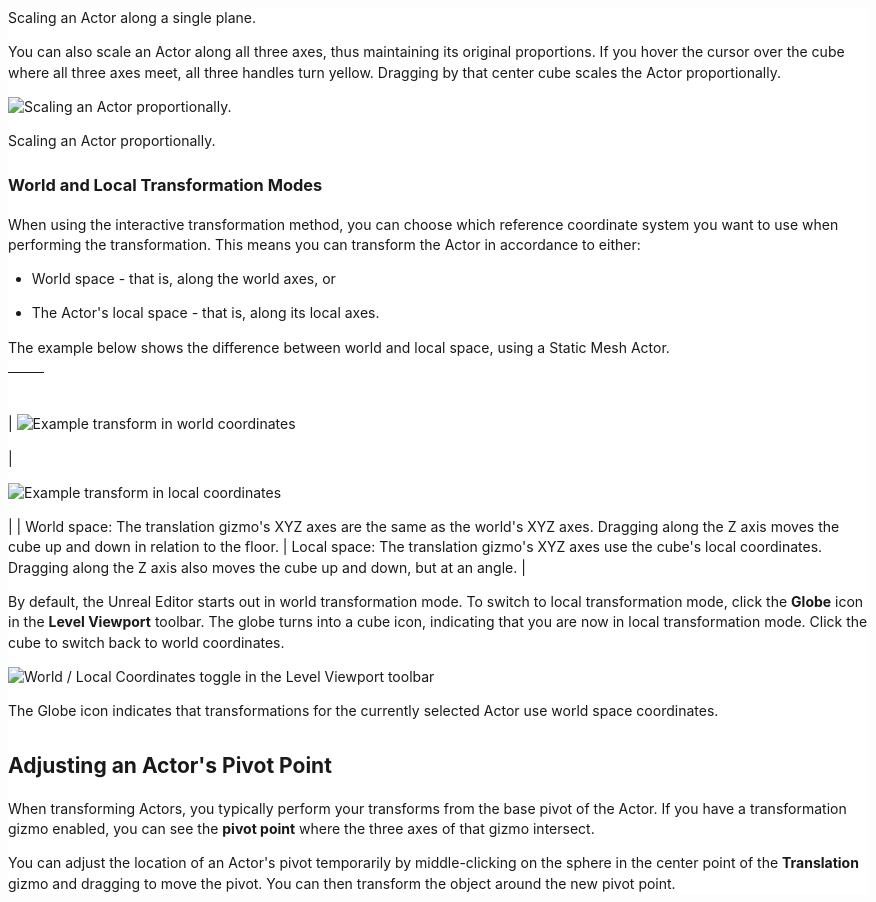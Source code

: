 Scaling an Actor along a single plane.

You can also scale an Actor along all three axes, thus maintaining its original proportions. If you hover the cursor over the cube where all three axes meet, all three handles turn yellow. Dragging by that center cube scales the Actor proportionally.

![Scaling an Actor proportionally.](https://d1iv7db44yhgxn.cloudfront.net/documentation/images/133d1241-6b3d-4303-8557-bfadc2f771e8/scale-three-axes.gif)

Scaling an Actor proportionally.

### World and Local Transformation Modes

When using the interactive transformation method, you can choose which reference coordinate system you want to use when performing the transformation. This means you can transform the Actor in accordance to either:

-   World space - that is, along the world axes, or
    
-   The Actor's local space - that is, along its local axes.
    

The example below shows the difference between world and local space, using a Static Mesh Actor.

|   |   |
| --- | --- |
| 
![Example transform in world coordinates](https://d1iv7db44yhgxn.cloudfront.net/documentation/images/d52d8265-c407-496c-9079-cded348f8281/coordinates-world-space.gif)

 | 

![Example transform in local coordinates](https://d1iv7db44yhgxn.cloudfront.net/documentation/images/a8e1994b-e70e-482b-a4d3-f2b25ec29437/coordinates-local-space.gif)

 |
| World space: The translation gizmo's XYZ axes are the same as the world's XYZ axes. Dragging along the Z axis moves the cube up and down in relation to the floor. | Local space: The translation gizmo's XYZ axes use the cube's local coordinates. Dragging along the Z axis also moves the cube up and down, but at an angle. |

By default, the Unreal Editor starts out in world transformation mode. To switch to local transformation mode, click the **Globe** icon in the **Level Viewport** toolbar. The globe turns into a cube icon, indicating that you are now in local transformation mode. Click the cube to switch back to world coordinates.

![World / Local Coordinates toggle in the Level Viewport toolbar](https://d1iv7db44yhgxn.cloudfront.net/documentation/images/9c47274b-35fc-49d7-be04-4f85b8556ae7/viewport-toolbar-coordinates.png)

The Globe icon indicates that transformations for the currently selected Actor use world space coordinates.

## Adjusting an Actor's Pivot Point

When transforming Actors, you typically perform your transforms from the base pivot of the Actor. If you have a transformation gizmo enabled, you can see the **pivot point** where the three axes of that gizmo intersect.

You can adjust the location of an Actor's pivot temporarily by middle-clicking on the sphere in the center point of the **Translation** gizmo and dragging to move the pivot. You can then transform the object around the new pivot point.
